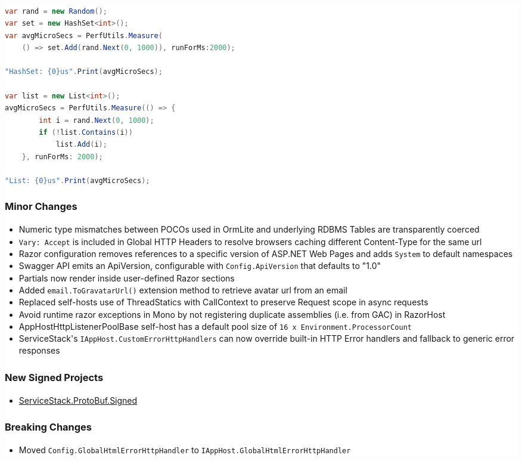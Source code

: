 ```csharp
var rand = new Random();
var set = new HashSet<int>();
var avgMicroSecs = PerfUtils.Measure(
    () => set.Add(rand.Next(0, 1000)), runForMs:2000);

"HashSet: {0}us".Print(avgMicroSecs);

var list = new List<int>();
avgMicroSecs = PerfUtils.Measure(() => {
        int i = rand.Next(0, 1000);
        if (!list.Contains(i))
            list.Add(i);
    }, runForMs: 2000);

"List: {0}us".Print(avgMicroSecs);
```

### Minor Changes

- Numeric type mismatches between POCOs used in OrmLite and underlying RDBMS Tables are transparently coerced
- `Vary: Accept` is included in Global HTTP Headers to resolve browsers caching different Content-Type for the same url
- Razor configuration removes references to a specific version of ASP.NET Web Pages and adds `System` to default namespaces
- Swagger API emits an ApiVersion, configurable with `Config.ApiVersion` that defaults to "1.0"    
- Partials now render inside user-defined Razor sections
- Added `email.ToGravatarUrl()` extension method to retrieve avatar url from an email
- Replaced self-hosts use of ThreadStatics with CallContext to preserve Request scope in async requests
- Avoid runtime razor exceptions in Mono by not registering duplicate assemblies (i.e. from GAC) in RazorHost
- AppHostHttpListenerPoolBase self-host has a default pool size of `16 x Environment.ProcessorCount`
- ServiceStack's `IAppHost.CustomErrorHttpHandlers` can now override built-in HTTP Error handlers and fallback to generic error responses

### New Signed Projects

- [ServiceStack.ProtoBuf.Signed](https://www.nuget.org/packages/ServiceStack.ProtoBuf.Signed)

### Breaking Changes

- Moved `Config.GlobalHtmlErrorHttpHandler` to `IAppHost.GlobalHtmlErrorHttpHandler`

